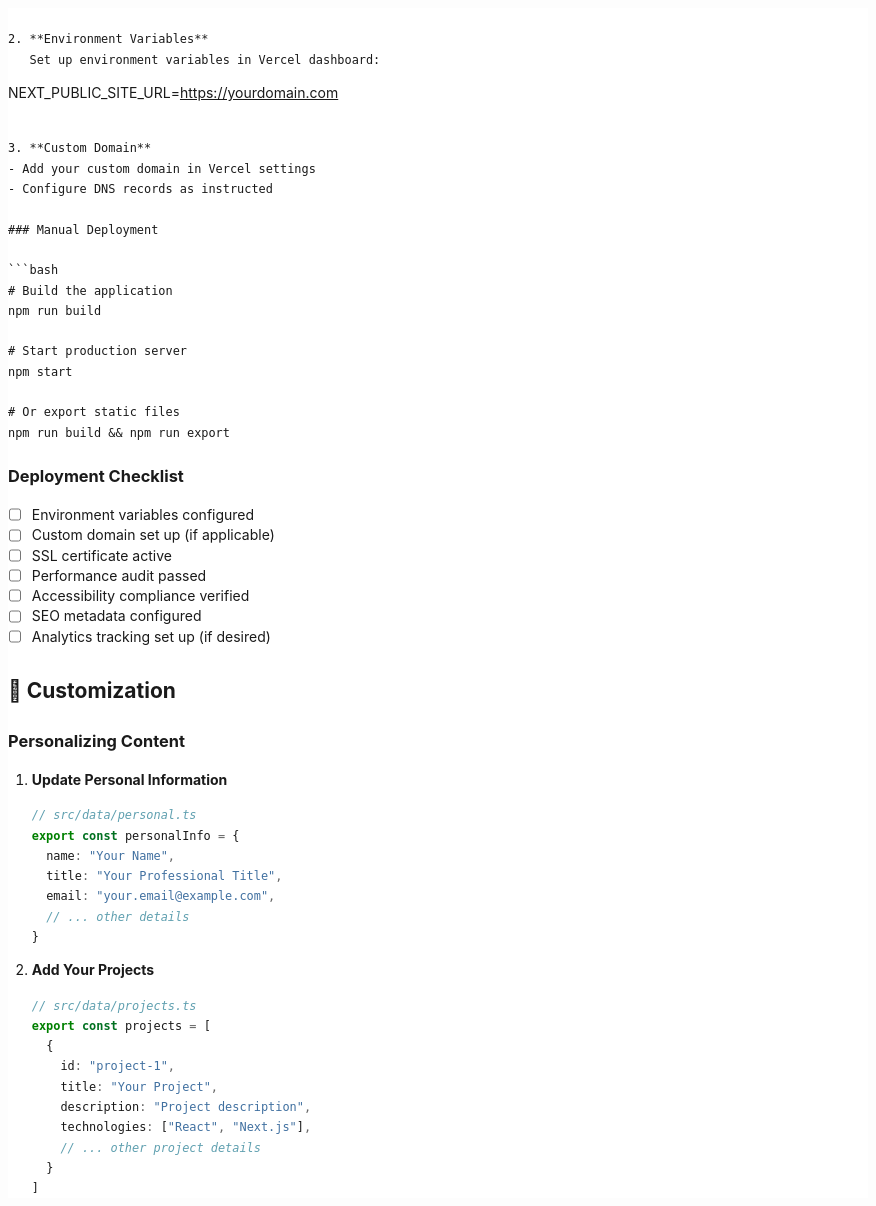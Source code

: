 ```

2. **Environment Variables**
   Set up environment variables in Vercel dashboard:
   ```
   NEXT_PUBLIC_SITE_URL=https://yourdomain.com
   ```

3. **Custom Domain**
   - Add your custom domain in Vercel settings
   - Configure DNS records as instructed

### Manual Deployment

```bash
# Build the application
npm run build

# Start production server
npm start

# Or export static files
npm run build && npm run export
```

### Deployment Checklist

- [ ] Environment variables configured
- [ ] Custom domain set up (if applicable)
- [ ] SSL certificate active
- [ ] Performance audit passed
- [ ] Accessibility compliance verified
- [ ] SEO metadata configured
- [ ] Analytics tracking set up (if desired)

## 🔧 Customization

### Personalizing Content

1. **Update Personal Information**
   ```typescript
   // src/data/personal.ts
   export const personalInfo = {
     name: "Your Name",
     title: "Your Professional Title",
     email: "your.email@example.com",
     // ... other details
   }
   ```

2. **Add Your Projects**
   ```typescript
   // src/data/projects.ts
   export const projects = [
     {
       id: "project-1",
       title: "Your Project",
       description: "Project description",
       technologies: ["React", "Next.js"],
       // ... other project details
     }
   ]
   ```
